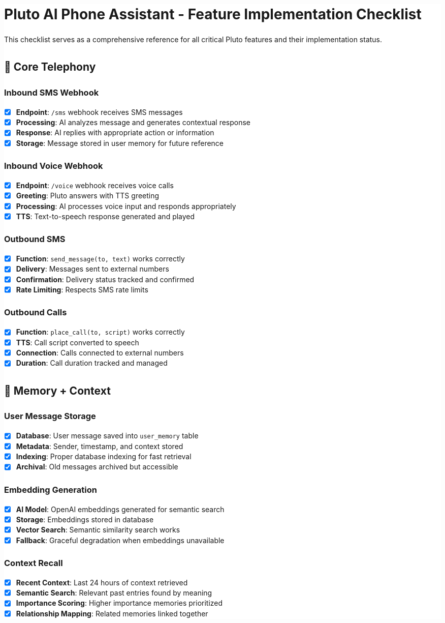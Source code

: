 # Pluto AI Phone Assistant - Feature Implementation Checklist

This checklist serves as a comprehensive reference for all critical Pluto features and their implementation status.

## 🚀 Core Telephony

### Inbound SMS Webhook
- [x] **Endpoint**: `/sms` webhook receives SMS messages
- [x] **Processing**: AI analyzes message and generates contextual response
- [x] **Response**: AI replies with appropriate action or information
- [x] **Storage**: Message stored in user memory for future reference

### Inbound Voice Webhook
- [x] **Endpoint**: `/voice` webhook receives voice calls
- [x] **Greeting**: Pluto answers with TTS greeting
- [x] **Processing**: AI processes voice input and responds appropriately
- [x] **TTS**: Text-to-speech response generated and played

### Outbound SMS
- [x] **Function**: `send_message(to, text)` works correctly
- [x] **Delivery**: Messages sent to external numbers
- [x] **Confirmation**: Delivery status tracked and confirmed
- [x] **Rate Limiting**: Respects SMS rate limits

### Outbound Calls
- [x] **Function**: `place_call(to, script)` works correctly
- [x] **TTS**: Call script converted to speech
- [x] **Connection**: Calls connected to external numbers
- [x] **Duration**: Call duration tracked and managed

## 🧠 Memory + Context

### User Message Storage
- [x] **Database**: User message saved into `user_memory` table
- [x] **Metadata**: Sender, timestamp, and context stored
- [x] **Indexing**: Proper database indexing for fast retrieval
- [x] **Archival**: Old messages archived but accessible

### Embedding Generation
- [x] **AI Model**: OpenAI embeddings generated for semantic search
- [x] **Storage**: Embeddings stored in database
- [x] **Vector Search**: Semantic similarity search works
- [x] **Fallback**: Graceful degradation when embeddings unavailable

### Context Recall
- [x] **Recent Context**: Last 24 hours of context retrieved
- [x] **Semantic Search**: Relevant past entries found by meaning
- [x] **Importance Scoring**: Higher importance memories prioritized
- [x] **Relationship Mapping**: Related memories linked together
